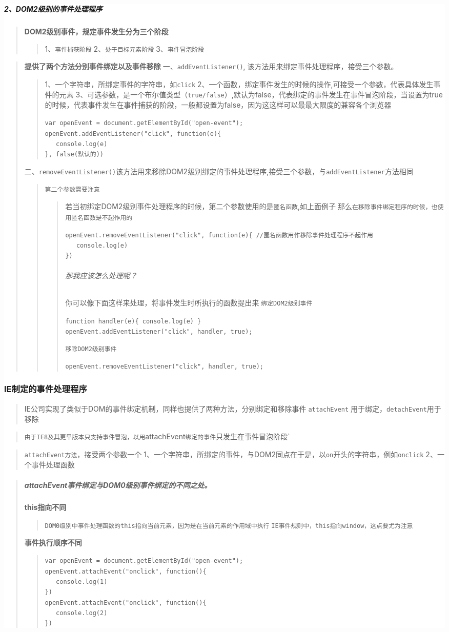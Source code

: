 ##### 2、DOM2级别的事件处理程序
>**DOM2级别事件，规定事件发生分为三个阶段**
>>1、`事件捕获阶段`
>>2、`处于目标元素阶段`
>>3、`事件冒泡阶段`

>**提供了两个方法分别事件绑定以及事件移除**
>一、`addEventListener()`, 该方法用来绑定事件处理程序，接受三个参数。
>>1、一个字符串，所绑定事件的字符串，如`click`
>>2、一个函数，绑定事件发生的时候的操作,可接受一个参数，代表具体发生事件的元素
>>3、可选参数，是一个布尔值类型（`true/false`）,默认为false，代表绑定的事件发生在事件冒泡阶段，当设置为true的时候，代表事件发生在事件捕获的阶段，一般都设置为false，因为这这样可以最最大限度的兼容各个浏览器
>>```
>>var openEvent = document.getElementById("open-event");
>>openEvent.addEventListener("click", function(e){
>>    console.log(e)
>>}, false(默认的))
>>```
>>
>二、`removeEventListener()`该方法用来移除DOM2级别绑定的事件处理程序,接受三个参数，与`addEventListener`方法相同
>>`第二个参数需要注意`
>>>若当初绑定DOM2级别事件处理程序的时候，第二个参数使用的是`匿名函数`,如上面例子
>>>那么`在移除事件绑定程序的时候，也使用匿名函数是不起作用的`
>>>```
>>>openEvent.removeEventListener("click", function(e){ //匿名函数用作移除事件处理程序不起作用
>>>    console.log(e)
>>>})
>>>```
>>>###### 那我应该怎么处理呢？
>>>你可以像下面这样来处理，将事件发生时所执行的函数提出来
>>>`绑定DOM2级别事件`
>>>```
>>>function handler(e){ console.log(e) }
>>>openEvent.addEventListener("click", handler, true);
>>>```
>>>`移除DOM2级别事件`
>>>```
>>>openEvent.removeEventListener("click", handler, true);
>>>```

### IE制定的事件处理程序
>IE公司实现了类似于DOM的事件绑定机制，同样也提供了两种方法，分别绑定和移除事件
>`attachEvent` 用于绑定，`detachEvent`用于移除

>`由于IE8及其更早版本只支持事件冒泡，以用`attachEvent`绑定的事件`只发生在事件冒泡阶段`


>`attachEvent方法`，接受两个参数一个
>1、一个字符串，所绑定的事件，与DOM2同点在于是，以`on`开头的字符串，例如`onclick`
>2、一个事件处理函数

>##### attachEvent事件绑定与DOM0级别事件绑定的不同之处。
>**this指向不同**
>>`DOM0级别中事件处理函数的this指向当前元素，因为是在当前元素的作用域中执行`
>>`IE事件规则中，this指向window，这点要尤为注意`
>
>**事件执行顺序不同**
>>```
>>var openEvent = document.getElementById("open-event");
>>openEvent.attachEvent("onclick", function(){
>>    console.log(1)
>>})
>>openEvent.attachEvent("onclick", function(){
>>    console.log(2)
>>})